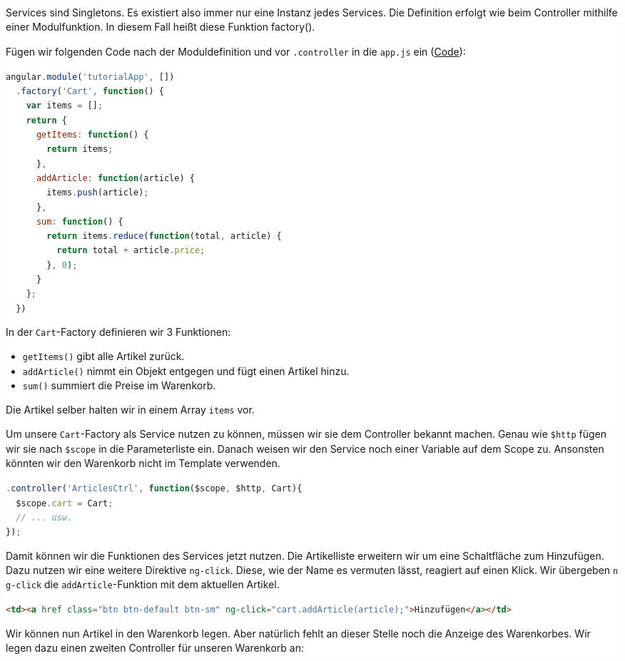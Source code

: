 Services sind Singletons. Es existiert also immer nur eine Instanz jedes Services. Die Definition erfolgt wie beim Controller mithilfe einer Modulfunktion. In diesem Fall heißt diese Funktion factory().

Fügen wir folgenden Code nach der Moduldefinition und vor `.controller` in die `app.js` ein ([Code](https://github.com/angularjs-de/angularjs-tutorial-code/blob/gh-pages/10-services-cart/app.js)):

```javascript
angular.module('tutorialApp', [])
  .factory('Cart', function() {
    var items = [];
    return {
      getItems: function() {
        return items;
      },
      addArticle: function(article) {
        items.push(article);
      },
      sum: function() {
        return items.reduce(function(total, article) {
          return total + article.price;
        }, 0);
      }
    };
  })
```

In der `Cart`-Factory definieren wir 3 Funktionen:

  * `getItems()` gibt alle Artikel zurück.
  * `addArticle()` nimmt ein Objekt entgegen und fügt einen Artikel hinzu.
  * `sum()` summiert die Preise im Warenkorb.

Die Artikel selber halten wir in einem Array `items` vor.

Um unsere `Cart`-Factory als Service nutzen zu können, müssen wir sie dem Controller bekannt machen. Genau wie `$http` fügen wir sie nach `$scope` in die Parameterliste ein. Danach weisen wir den Service noch einer Variable auf dem Scope zu. Ansonsten könnten wir den Warenkorb nicht im Template verwenden.

```javascript
.controller('ArticlesCtrl', function($scope, $http, Cart){
  $scope.cart = Cart;
  // ... usw.
});
```

Damit können wir die Funktionen des Services jetzt nutzen. Die Artikelliste erweitern wir um eine Schaltfläche zum Hinzufügen. Dazu nutzen wir eine weitere Direktive `ng-click`.  Diese, wie der Name es vermuten lässt, reagiert auf einen Klick. Wir übergeben `ng-click` die `addArticle`-Funktion mit dem aktuellen Artikel.

```html
<td><a href class="btn btn-default btn-sm" ng-click="cart.addArticle(article);">Hinzufügen</a></td>
```

Wir können nun Artikel in den Warenkorb legen. Aber natürlich fehlt an dieser Stelle noch die Anzeige des Warenkorbes. Wir legen dazu einen zweiten Controller für unseren Warenkorb an:
